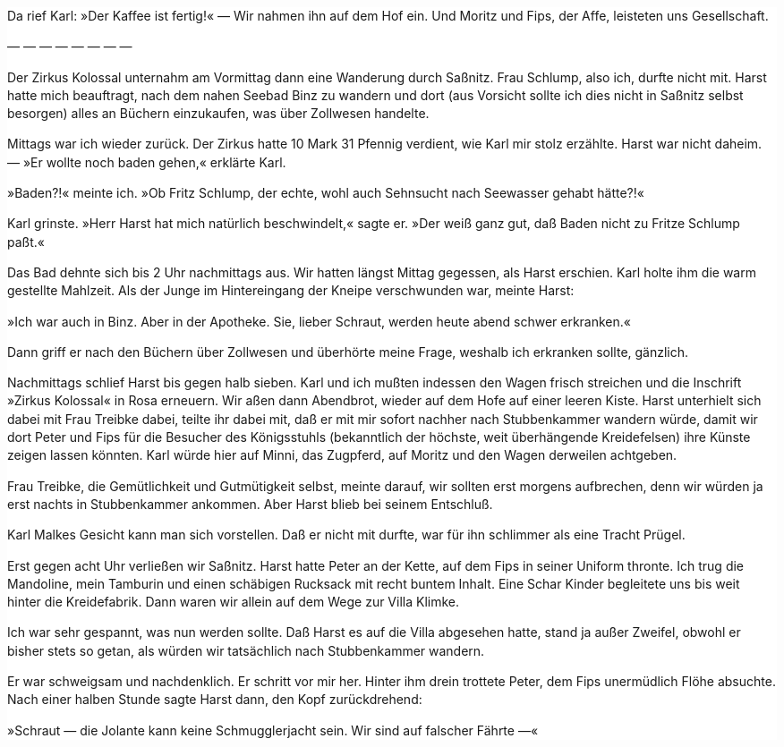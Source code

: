 Da rief Karl: »Der Kaffee ist fertig!« — Wir nahmen ihn auf dem Hof ein. Und Moritz und Fips, der Affe, leisteten uns Gesellschaft.

— — — — — — — —

Der Zirkus Kolossal unternahm am Vormittag dann eine Wanderung durch Saßnitz. Frau Schlump, also ich, durfte nicht mit. Harst hatte mich beauftragt, nach dem nahen Seebad Binz zu wandern und dort (aus Vorsicht sollte ich dies nicht in Saßnitz selbst besorgen) alles an Büchern einzukaufen, was über Zollwesen handelte.

Mittags war ich wieder zurück. Der Zirkus hatte 10 Mark 31 Pfennig verdient, wie Karl mir stolz erzählte. Harst war nicht daheim. — »Er wollte noch baden gehen,« erklärte Karl.

»Baden?!« meinte ich. »Ob Fritz Schlump, der echte, wohl auch Sehnsucht nach Seewasser gehabt hätte?!«

Karl grinste. »Herr Harst hat mich natürlich beschwindelt,« sagte er. »Der weiß ganz gut, daß Baden nicht zu Fritze Schlump paßt.«

Das Bad dehnte sich bis 2 Uhr nachmittags aus. Wir hatten längst Mittag gegessen, als Harst erschien. Karl holte ihm die warm gestellte Mahlzeit. Als der Junge im Hintereingang der Kneipe verschwunden war, meinte Harst:

»Ich war auch in Binz. Aber in der Apotheke. Sie, lieber Schraut, werden heute abend schwer erkranken.«

Dann griff er nach den Büchern über Zollwesen und überhörte meine Frage, weshalb ich erkranken sollte, gänzlich.

Nachmittags schlief Harst bis gegen halb sieben. Karl und ich mußten indessen den Wagen frisch streichen und die Inschrift »Zirkus Kolossal« in Rosa erneuern. Wir aßen dann Abendbrot, wieder auf dem Hofe auf einer leeren Kiste. Harst unterhielt sich dabei mit Frau Treibke dabei, teilte ihr dabei mit, daß er mit mir sofort nachher nach Stubbenkammer wandern würde, damit wir dort Peter und Fips für die Besucher des Königsstuhls (bekanntlich der höchste, weit überhängende Kreidefelsen) ihre Künste zeigen lassen könnten. Karl würde hier auf Minni, das Zugpferd, auf Moritz und den Wagen derweilen achtgeben.

Frau Treibke, die Gemütlichkeit und Gutmütigkeit selbst, meinte darauf, wir sollten erst morgens aufbrechen, denn wir würden ja erst nachts in Stubbenkammer ankommen. Aber Harst blieb bei seinem Entschluß.

Karl Malkes Gesicht kann man sich vorstellen. Daß er nicht mit durfte, war für ihn schlimmer als eine Tracht Prügel.

Erst gegen acht Uhr verließen wir Saßnitz. Harst hatte Peter an der Kette, auf dem Fips in seiner Uniform thronte. Ich trug die Mandoline, mein Tamburin und einen schäbigen Rucksack mit recht buntem Inhalt. Eine Schar Kinder begleitete uns bis weit hinter die Kreidefabrik. Dann waren wir allein auf dem Wege zur Villa Klimke.

Ich war sehr gespannt, was nun werden sollte. Daß Harst es auf die Villa abgesehen hatte, stand ja außer Zweifel, obwohl er bisher stets so getan, als würden wir tatsächlich nach Stubbenkammer wandern.

Er war schweigsam und nachdenklich. Er schritt vor mir her. Hinter ihm drein trottete Peter, dem Fips unermüdlich Flöhe absuchte. Nach einer halben Stunde sagte Harst dann, den Kopf zurückdrehend:

»Schraut — die Jolante kann keine Schmugglerjacht sein. Wir sind auf falscher Fährte —«
